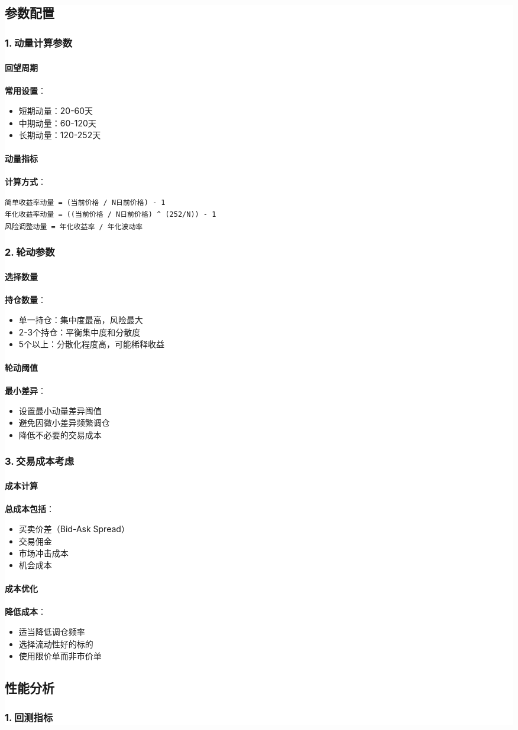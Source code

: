 ## 参数配置

### 1. 动量计算参数

#### 回望周期
**常用设置**：
- 短期动量：20-60天
- 中期动量：60-120天
- 长期动量：120-252天

#### 动量指标
**计算方式**：
```
简单收益率动量 = (当前价格 / N日前价格) - 1
年化收益率动量 = ((当前价格 / N日前价格) ^ (252/N)) - 1
风险调整动量 = 年化收益率 / 年化波动率
```

### 2. 轮动参数

#### 选择数量
**持仓数量**：
- 单一持仓：集中度最高，风险最大
- 2-3个持仓：平衡集中度和分散度
- 5个以上：分散化程度高，可能稀释收益

#### 轮动阈值
**最小差异**：
- 设置最小动量差异阈值
- 避免因微小差异频繁调仓
- 降低不必要的交易成本

### 3. 交易成本考虑

#### 成本计算
**总成本包括**：
- 买卖价差（Bid-Ask Spread）
- 交易佣金
- 市场冲击成本
- 机会成本

#### 成本优化
**降低成本**：
- 适当降低调仓频率
- 选择流动性好的标的
- 使用限价单而非市价单

## 性能分析

### 1. 回测指标
